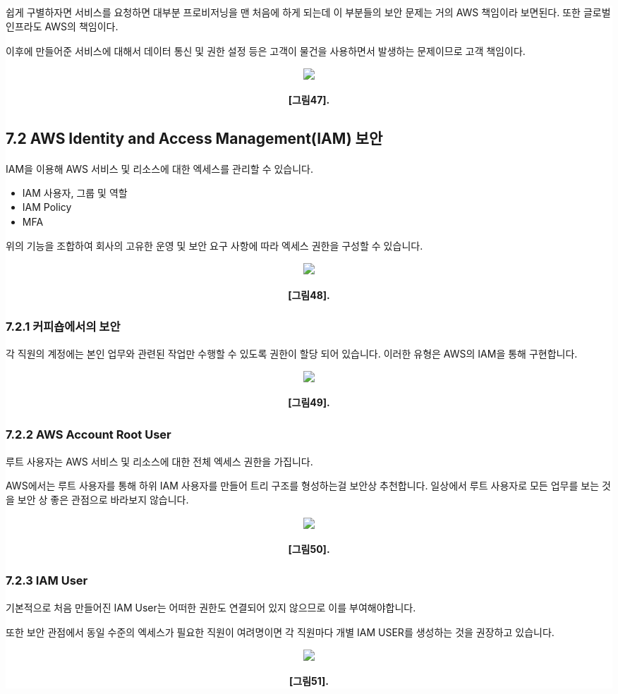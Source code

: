 쉽게 구별하자면 서비스를 요청하면 대부분 프로비저닝을 맨 처음에 하게 되는데 이 부분들의 보안 문제는 거의 AWS 책임이라 보면된다. 또한 글로벌 인프라도 AWS의 책임이다.

이후에 만들어준 서비스에 대해서 데이터 통신 및 권한 설정 등은 고객이 물건을 사용하면서 발생하는 문제이므로 고객 책임이다.

<center>
<img src="https://github.com/cisco/openh264/assets/56510688/e2163ba4-80f3-42a7-9129-d50b84a0d6bc" width="720" height=""/>
<p><b>[그림47]. </b></p>
</center>

## 7.2 AWS Identity and Access Management(IAM) 보안

IAM을 이용해 AWS 서비스 및 리소스에 대한 엑세스를 관리할 수 있습니다.

- IAM 사용자, 그룹 및 역할
- IAM Policy
- MFA

위의 기능을 조합하여 회사의 고유한 운영 및 보안 요구 사항에 따라 엑세스 권한을 구성할 수 있습니다.

<center>
<img src="https://github.com/cisco/openh264/assets/56510688/8732c3e0-c008-41e4-a2af-373f6348affe" width="720" height=""/>
<p><b>[그림48]. </b></p>
</center>

### 7.2.1 커피숍에서의 보안

각 직원의 계정에는 본인 업무와 관련된 작업만 수행할 수 있도록 권한이 할당 되어 있습니다. 이러한 유형은 AWS의 IAM을 통해 구현합니다.

<center>
<img src="https://github.com/cisco/openh264/assets/56510688/37f9e8cb-9fd3-4d35-b2e4-072665a3144d" width="720" height=""/>
<p><b>[그림49]. </b></p>
</center>

### 7.2.2 AWS Account Root User

루트 사용자는 AWS 서비스 및 리소스에 대한 전체 엑세스 권한을 가집니다.

AWS에서는 루트 사용자를 통해 하위 IAM 사용자를 만들어 트리 구조를 형성하는걸 보안상 추천합니다. 일상에서 루트 사용자로 모든 업무를 보는 것을 보안 상 좋은 관점으로 바라보지 않습니다.

<center>
<img src="https://github.com/cisco/openh264/assets/56510688/b8387e7b-1458-4125-84cc-da81f336d257" width="720" height=""/>
<p><b>[그림50]. </b></p>
</center>

### 7.2.3 IAM User

기본적으로 처음 만들어진 IAM User는 어떠한 권한도 연결되어 있지 않으므로 이를 부여해야합니다.

또한 보안 관점에서 동일 수준의 엑세스가 필요한 직원이 여려명이면 각 직원마다 개별 IAM USER를 생성하는 것을 권장하고 있습니다.

<center>
<img src="https://github.com/cisco/openh264/assets/56510688/05721c90-2a98-49d7-b0d0-19efcf8ac54f" width="720" height=""/>
<p><b>[그림51]. </b></p>
</center>
